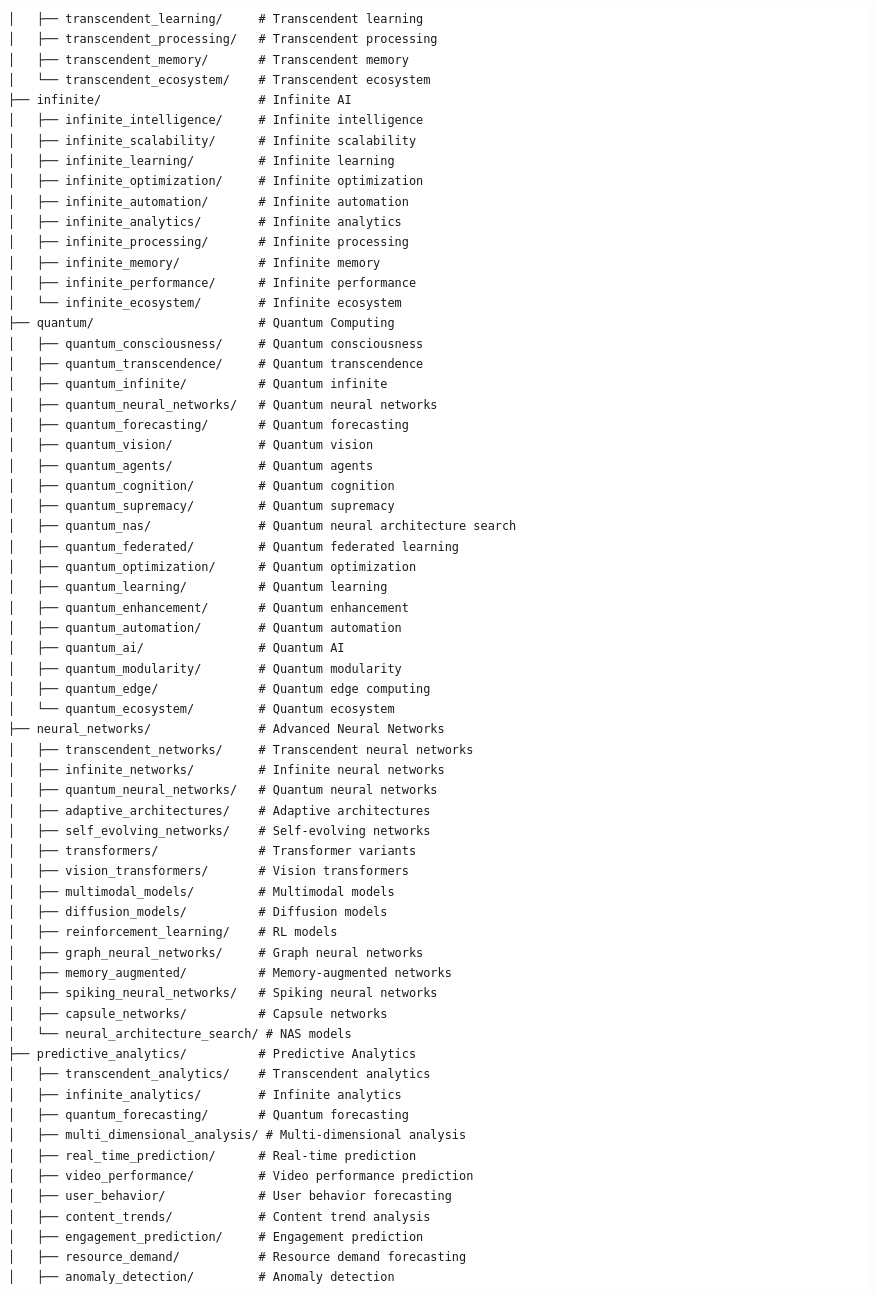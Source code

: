 ```
│   ├── transcendent_learning/     # Transcendent learning
│   ├── transcendent_processing/   # Transcendent processing
│   ├── transcendent_memory/       # Transcendent memory
│   └── transcendent_ecosystem/    # Transcendent ecosystem
├── infinite/                      # Infinite AI
│   ├── infinite_intelligence/     # Infinite intelligence
│   ├── infinite_scalability/      # Infinite scalability
│   ├── infinite_learning/         # Infinite learning
│   ├── infinite_optimization/     # Infinite optimization
│   ├── infinite_automation/       # Infinite automation
│   ├── infinite_analytics/        # Infinite analytics
│   ├── infinite_processing/       # Infinite processing
│   ├── infinite_memory/           # Infinite memory
│   ├── infinite_performance/      # Infinite performance
│   └── infinite_ecosystem/        # Infinite ecosystem
├── quantum/                       # Quantum Computing
│   ├── quantum_consciousness/     # Quantum consciousness
│   ├── quantum_transcendence/     # Quantum transcendence
│   ├── quantum_infinite/          # Quantum infinite
│   ├── quantum_neural_networks/   # Quantum neural networks
│   ├── quantum_forecasting/       # Quantum forecasting
│   ├── quantum_vision/            # Quantum vision
│   ├── quantum_agents/            # Quantum agents
│   ├── quantum_cognition/         # Quantum cognition
│   ├── quantum_supremacy/         # Quantum supremacy
│   ├── quantum_nas/               # Quantum neural architecture search
│   ├── quantum_federated/         # Quantum federated learning
│   ├── quantum_optimization/      # Quantum optimization
│   ├── quantum_learning/          # Quantum learning
│   ├── quantum_enhancement/       # Quantum enhancement
│   ├── quantum_automation/        # Quantum automation
│   ├── quantum_ai/                # Quantum AI
│   ├── quantum_modularity/        # Quantum modularity
│   ├── quantum_edge/              # Quantum edge computing
│   └── quantum_ecosystem/         # Quantum ecosystem
├── neural_networks/               # Advanced Neural Networks
│   ├── transcendent_networks/     # Transcendent neural networks
│   ├── infinite_networks/         # Infinite neural networks
│   ├── quantum_neural_networks/   # Quantum neural networks
│   ├── adaptive_architectures/    # Adaptive architectures
│   ├── self_evolving_networks/    # Self-evolving networks
│   ├── transformers/              # Transformer variants
│   ├── vision_transformers/       # Vision transformers
│   ├── multimodal_models/         # Multimodal models
│   ├── diffusion_models/          # Diffusion models
│   ├── reinforcement_learning/    # RL models
│   ├── graph_neural_networks/     # Graph neural networks
│   ├── memory_augmented/          # Memory-augmented networks
│   ├── spiking_neural_networks/   # Spiking neural networks
│   ├── capsule_networks/          # Capsule networks
│   └── neural_architecture_search/ # NAS models
├── predictive_analytics/          # Predictive Analytics
│   ├── transcendent_analytics/    # Transcendent analytics
│   ├── infinite_analytics/        # Infinite analytics
│   ├── quantum_forecasting/       # Quantum forecasting
│   ├── multi_dimensional_analysis/ # Multi-dimensional analysis
│   ├── real_time_prediction/      # Real-time prediction
│   ├── video_performance/         # Video performance prediction
│   ├── user_behavior/             # User behavior forecasting
│   ├── content_trends/            # Content trend analysis
│   ├── engagement_prediction/     # Engagement prediction
│   ├── resource_demand/           # Resource demand forecasting
│   ├── anomaly_detection/         # Anomaly detection
```